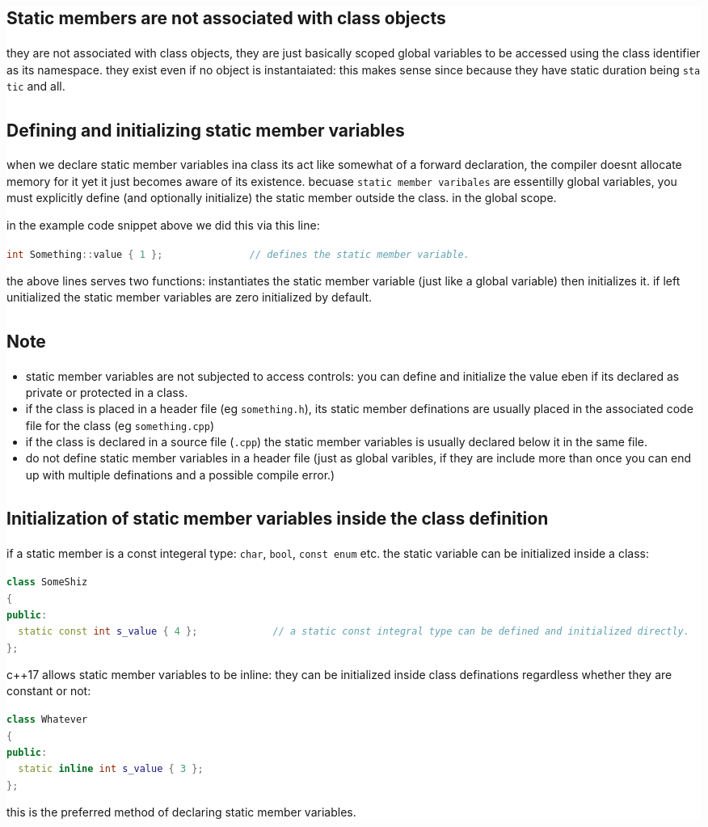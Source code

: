 Static members are not associated with class objects
----------------------------------------------------
they are not associated with class objects, they are just basically scoped global variables to be accessed using the class identifier as its namespace.
they exist even if no object is instantaiated: this makes sense since because they have static duration being `static` and all.

Defining and initializing static member variables
-------------------------------------------------
when we declare static member variables ina class its act like somewhat of a forward declaration, the compiler doesnt allocate memory for it yet it just becomes aware of its existence.
becuase `static member varibales` are essentilly global variables, you must explicitly define (and optionally initialize) the static member outside the class. in the global scope.

in the example code snippet above we did this via this line:
```cpp
int Something::value { 1 };               // defines the static member variable.
```
the above lines serves two functions: instantiates the static member variable (just like a global variable) then initializes it. if left unitialized the static member variables
are zero initialized by default.

Note
----
- static member variables are not subjected to access controls: you can define and initialize the value eben if its declared as private or protected in a class.
- if the class is placed in a header file (eg `something.h`), its static member definations are usually placed in the associated code file for the class (eg `something.cpp`)
- if the class is declared in a source file (`.cpp`) the static member variables is usually declared below it in the same file.
- do not define static member variables in a header file (just as global varibles, if they are include more than once you can end up with multiple definations and a possible compile error.)

Initialization of static member variables inside the class definition
---------------------------------------------------------------------
if a static member is a const integeral type: `char`, `bool`, `const enum` etc. the static variable can be initialized inside a class:
```cpp
class SomeShiz
{
public:
  static const int s_value { 4 };             // a static const integral type can be defined and initialized directly.
};
```
c++17 allows static member variables to be inline: they can be initialized inside class definations regardless whether they are constant or not:
```cpp
class Whatever
{
public:
  static inline int s_value { 3 };
};
```
this is the preferred method of declaring static member variables.
